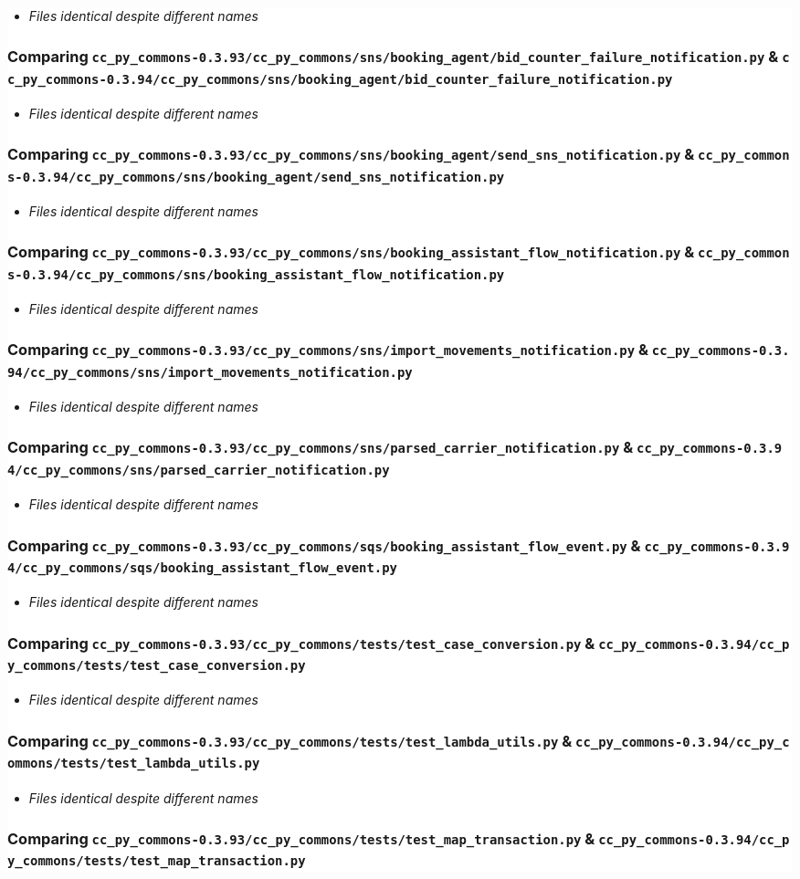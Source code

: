 * *Files identical despite different names*

### Comparing `cc_py_commons-0.3.93/cc_py_commons/sns/booking_agent/bid_counter_failure_notification.py` & `cc_py_commons-0.3.94/cc_py_commons/sns/booking_agent/bid_counter_failure_notification.py`

 * *Files identical despite different names*

### Comparing `cc_py_commons-0.3.93/cc_py_commons/sns/booking_agent/send_sns_notification.py` & `cc_py_commons-0.3.94/cc_py_commons/sns/booking_agent/send_sns_notification.py`

 * *Files identical despite different names*

### Comparing `cc_py_commons-0.3.93/cc_py_commons/sns/booking_assistant_flow_notification.py` & `cc_py_commons-0.3.94/cc_py_commons/sns/booking_assistant_flow_notification.py`

 * *Files identical despite different names*

### Comparing `cc_py_commons-0.3.93/cc_py_commons/sns/import_movements_notification.py` & `cc_py_commons-0.3.94/cc_py_commons/sns/import_movements_notification.py`

 * *Files identical despite different names*

### Comparing `cc_py_commons-0.3.93/cc_py_commons/sns/parsed_carrier_notification.py` & `cc_py_commons-0.3.94/cc_py_commons/sns/parsed_carrier_notification.py`

 * *Files identical despite different names*

### Comparing `cc_py_commons-0.3.93/cc_py_commons/sqs/booking_assistant_flow_event.py` & `cc_py_commons-0.3.94/cc_py_commons/sqs/booking_assistant_flow_event.py`

 * *Files identical despite different names*

### Comparing `cc_py_commons-0.3.93/cc_py_commons/tests/test_case_conversion.py` & `cc_py_commons-0.3.94/cc_py_commons/tests/test_case_conversion.py`

 * *Files identical despite different names*

### Comparing `cc_py_commons-0.3.93/cc_py_commons/tests/test_lambda_utils.py` & `cc_py_commons-0.3.94/cc_py_commons/tests/test_lambda_utils.py`

 * *Files identical despite different names*

### Comparing `cc_py_commons-0.3.93/cc_py_commons/tests/test_map_transaction.py` & `cc_py_commons-0.3.94/cc_py_commons/tests/test_map_transaction.py`
